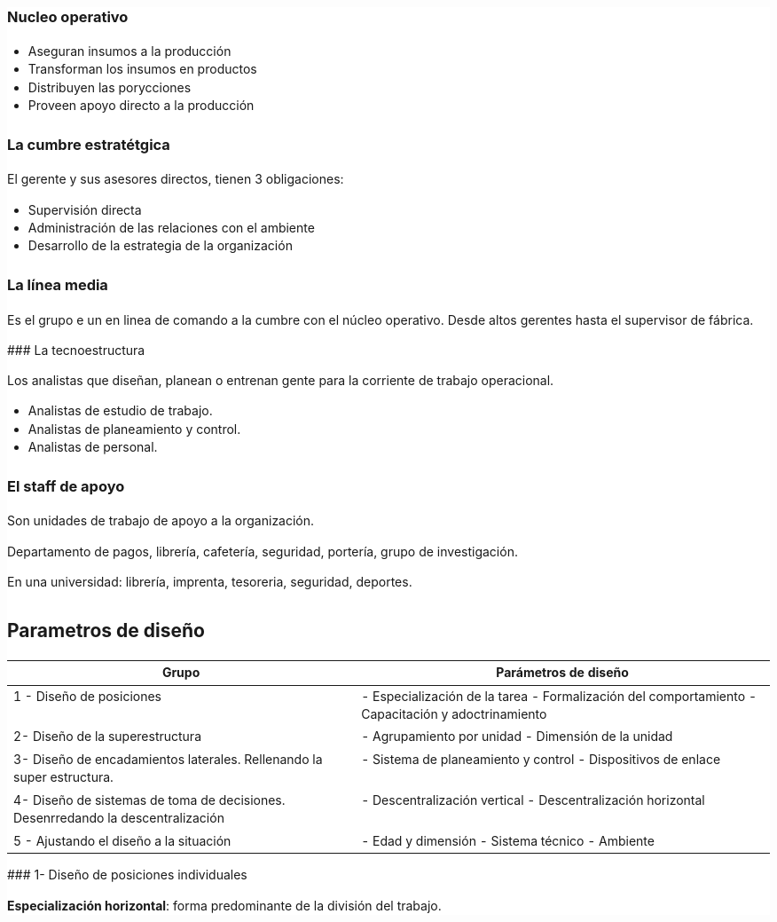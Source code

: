 ### Nucleo operativo

- Aseguran insumos a la producción
- Transforman los insumos en productos
- Distribuyen las porycciones
- Proveen apoyo directo a la producción

### La cumbre estratétgica

El gerente y sus asesores directos, tienen 3 obligaciones:
- Supervisión directa
- Administración de las relaciones con el ambiente
- Desarrollo de la estrategia de la organización 

### La línea media

Es el grupo e un en linea de comando a la cumbre con el núcleo operativo. Desde altos gerentes hasta el supervisor de fábrica. 

### La tecnoestructura

Los analistas que diseñan, planean o entrenan gente para la corriente de trabajo operacional. 

- Analistas de estudio de trabajo. 
- Analistas de planeamiento y control.
- Analistas de personal.

### El staff de apoyo

Son unidades de trabajo de apoyo a la organización. 

Departamento de pagos, librería, cafetería, seguridad, portería, grupo de investigación. 

En una universidad: librería, imprenta, tesoreria, seguridad, deportes. 

## Parametros de diseño

| Grupo                                                                        | Parámetros de diseño                                                                               |
|------------------------------------------------------------------------------|----------------------------------------------------------------------------------------------------|
| 1 - Diseño de posiciones                                                         | - Especialización de la tarea - Formalización del comportamiento - Capacitación y adoctrinamiento  |
| 2- Diseño de la superestructura                                                 | - Agrupamiento por unidad - Dimensión de la unidad                                                 |
| 3- Diseño de encadamientos laterales. Rellenando la super estructura.           | - Sistema de planeamiento y control - Dispositivos de enlace                                       |
| 4- Diseño de sistemas de toma de decisiones. Desenrredando la descentralización | - Descentralización vertical - Descentralización horizontal                                        |
| 5 - Ajustando el diseño a la situación                                           | - Edad y dimensión - Sistema técnico - Ambiente                                                    |


### 1- Diseño de posiciones individuales

**Especialización horizontal**: forma predominante de la división del trabajo. 
